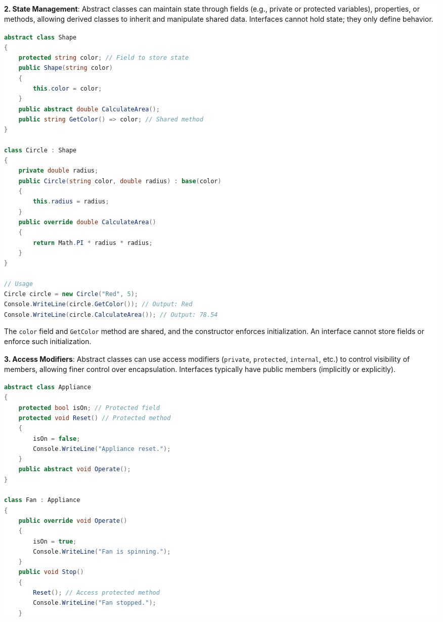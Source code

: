 **2. State Management**:
Abstract classes can maintain state through fields (e.g., private or protected variables), properties, or methods, allowing derived classes to inherit and manipulate shared data.
Interfaces cannot hold state; they only define behavior.
```cs
abstract class Shape
{
    protected string color; // Field to store state
    public Shape(string color)
    {
        this.color = color;
    }
    public abstract double CalculateArea();
    public string GetColor() => color; // Shared method
}

class Circle : Shape
{
    private double radius;
    public Circle(string color, double radius) : base(color)
    {
        this.radius = radius;
    }
    public override double CalculateArea()
    {
        return Math.PI * radius * radius;
    }
}

// Usage
Circle circle = new Circle("Red", 5);
Console.WriteLine(circle.GetColor()); // Output: Red
Console.WriteLine(circle.CalculateArea()); // Output: 78.54
```
The `color` field and `GetColor` method are shared, and the constructor enforces initialization. An interface cannot store fields or enforce such initialization.

**3. Access Modifiers**:
Abstract classes can use access modifiers (`private`, `protected`, `internal`, etc.) to control visibility of members, allowing finer control over encapsulation. Interfaces typically have public members (implicitly or explicitly).
```cs
abstract class Appliance
{
    protected bool isOn; // Protected field
    protected void Reset() // Protected method
    {
        isOn = false;
        Console.WriteLine("Appliance reset.");
    }
    public abstract void Operate();
}

class Fan : Appliance
{
    public override void Operate()
    {
        isOn = true;
        Console.WriteLine("Fan is spinning.");
    }
    public void Stop()
    {
        Reset(); // Access protected method
        Console.WriteLine("Fan stopped.");
    }
```